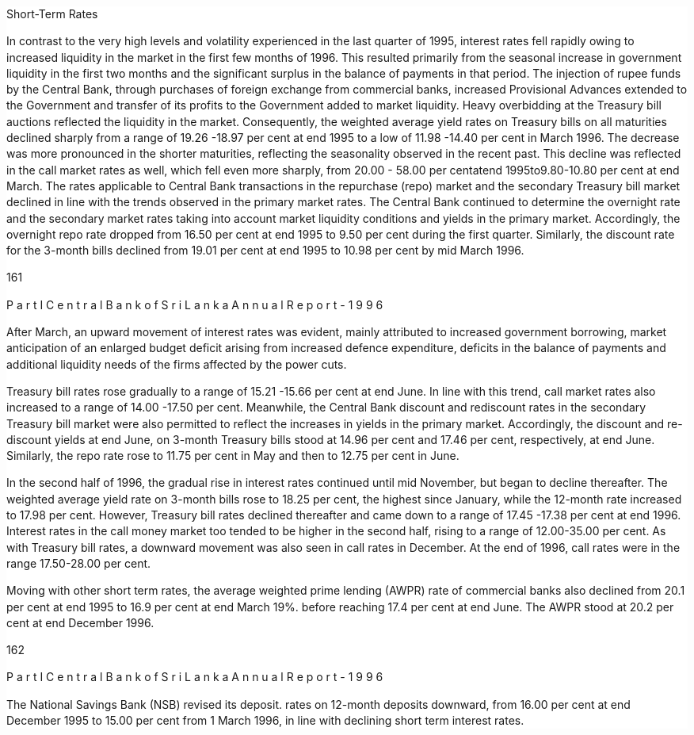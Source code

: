 Short-Term Rates

In contrast to the very high levels and volatility experienced in the last quarter of 1995, interest rates fell rapidly owing to increased liquidity in the market in the first few months of 1996. This resulted primarily from the seasonal increase in government liquidity in the first two months and the significant surplus in the balance of payments in that period. The injection of rupee funds by the Central Bank, through purchases of foreign exchange from commercial banks, increased Provisional Advances extended to the Government and transfer of its profits to the Government added to market liquidity. Heavy overbidding at the Treasury bill auctions reflected the liquidity in the market. Consequently, the weighted average yield rates on Treasury bills on all maturities declined sharply from a range of 19.26 -18.97 per cent at end 1995 to a low of 11.98 -14.40 per cent in March 1996. The decrease was more pronounced in the shorter maturities, reflecting the seasonality observed in the recent past. This decline was reflected in the call market rates as well, which fell even more sharply, from 20.00 - 58.00 per centatend 1995to9.80-10.80 per cent at end March. The rates applicable to Central Bank transactions in the repurchase (repo) market and the secondary Treasury bill market declined in line with the trends observed in the primary market rates. The Central Bank continued to determine the overnight rate and the secondary market rates taking into account market liquidity conditions and yields in the primary market. Accordingly, the overnight repo rate dropped from 16.50 per cent at end 1995 to 9.50 per cent during the first quarter. Similarly, the discount rate for the 3-month bills declined from 19.01 per cent at end 1995 to 10.98 per cent by mid March 1996.

161

P a r t I C e n t r a l B a n k o f S r i L a n k a A n n u a l R e p o r t - 1 9 9 6

After March, an upward movement of interest rates was evident, mainly attributed to increased government borrowing, market anticipation of an enlarged budget deficit arising from increased defence expenditure, deficits in the balance of payments and additional liquidity needs of the firms affected by the power cuts.

Treasury bill rates rose gradually to a range of 15.21 -15.66 per cent at end June. In line with this trend, call market rates also increased to a range of 14.00 -17.50 per cent. Meanwhile, the Central Bank discount and re­discount rates in the secondary Treasury bill market were also permitted to reflect the increases in yields in the primary market. Accordingly, the discount and re-discount yields at end June, on 3-month Treasury bills stood at 14.96 per cent and 17.46 per cent, respectively, at end June. Similarly, the repo rate rose to 11.75 per cent in May and then to 12.75 per cent in June.

In the second half of 1996, the gradual rise in interest rates continued until mid November, but began to decline thereafter. The weighted average yield rate on 3-month bills rose to 18.25 per cent, the highest since January, while the 12-month rate increased to 17.98 per cent. However, Treasury bill rates declined thereafter and came down to a range of 17.45 -17.38 per cent at end 1996. Interest rates in the call money market too tended to be higher in the second half, rising to a range of 12.00-35.00 per cent. As with Treasury bill rates, a downward movement was also seen in call rates in December. At the end of 1996, call rates were in the range 17.50-28.00 per cent.

Moving with other short term rates, the average weighted prime lending (AWPR) rate of commercial banks also declined from 20.1 per cent at end 1995 to 16.9 per cent at end March 19%. before reaching 17.4 per cent at end June. The AWPR stood at 20.2 per cent at end December 1996.

162

P a r t I C e n t r a l B a n k o f S r i L a n k a A n n u a l R e p o r t - 1 9 9 6

The National Savings Bank (NSB) revised its deposit. rates on 12-month deposits downward, from 16.00 per cent at end December 1995 to 15.00 per cent from 1 March 1996, in line with declining short term interest rates.
